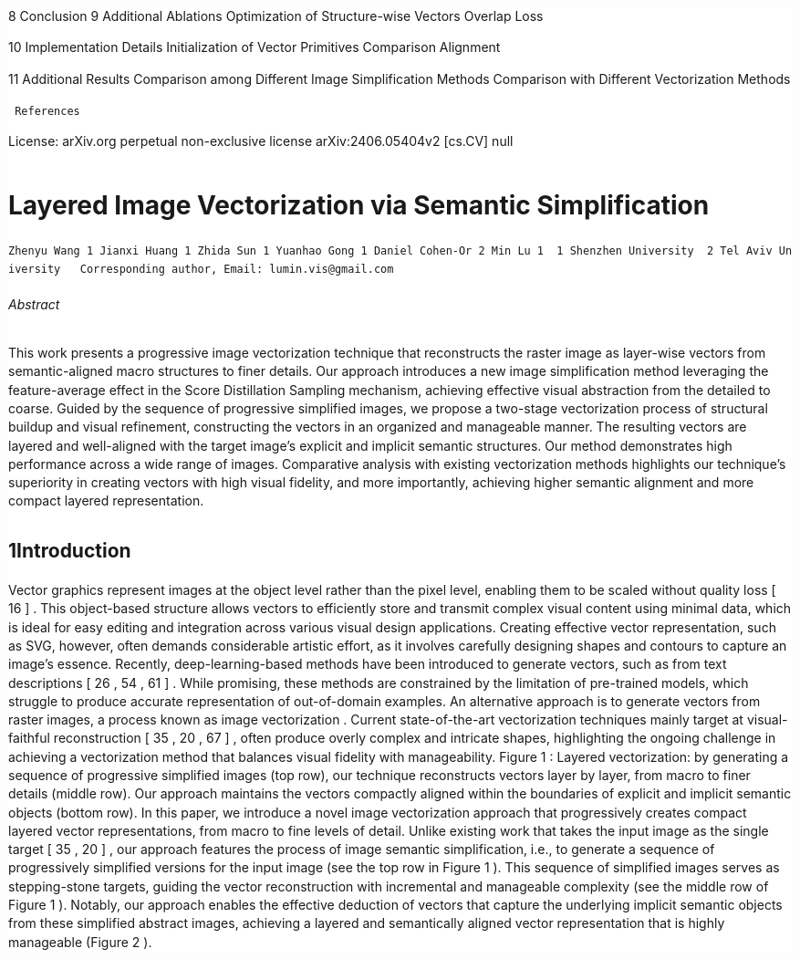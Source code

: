    
  8 Conclusion 
   9 Additional Ablations   Optimization of Structure-wise Vectors 
  Overlap Loss 
   
   10 Implementation Details   Initialization of Vector Primitives 
  Comparison Alignment 
   
   11 Additional Results   Comparison among Different Image Simplification Methods 
  Comparison with Different Vectorization Methods 
   
     References  
   License: arXiv.org perpetual non-exclusive license arXiv:2406.05404v2 [cs.CV] null   
   
# Layered Image Vectorization via Semantic Simplification
    Zhenyu Wang 1 Jianxi Huang 1 Zhida Sun 1 Yuanhao Gong 1 Daniel Cohen-Or 2 Min Lu 1  1 Shenzhen University  2 Tel Aviv University   Corresponding author, Email: lumin.vis@gmail.com    
###### Abstract
  This work presents a progressive image vectorization technique that reconstructs the raster image as layer-wise vectors from semantic-aligned macro structures to finer details. Our approach introduces a new image simplification method leveraging the feature-average effect in the Score Distillation Sampling mechanism, achieving effective visual abstraction from the detailed to coarse. Guided by the sequence of progressive simplified images, we propose a two-stage vectorization process of structural buildup and visual refinement, constructing the vectors in an organized and manageable manner. The resulting vectors are layered and well-aligned with the target image’s explicit and implicit semantic structures. Our method demonstrates high performance across a wide range of images. Comparative analysis with existing vectorization methods highlights our technique’s superiority in creating vectors with high visual fidelity, and more importantly, achieving higher semantic alignment and more compact layered representation. 
    
## 1Introduction
   Vector graphics represent images at the object level rather than the pixel level, enabling them to be scaled without quality loss [ 16 ] . This object-based structure allows vectors to efficiently store and transmit complex visual content using minimal data, which is ideal for easy editing and integration across various visual design applications. 
    Creating effective vector representation, such as SVG, however, often demands considerable artistic effort, as it involves carefully designing shapes and contours to capture an image’s essence. Recently, deep-learning-based methods have been introduced to generate vectors, such as from text descriptions [ 26 , 54 , 61 ] . While promising, these methods are constrained by the limitation of pre-trained models, which struggle to produce accurate representation of out-of-domain examples. 
    An alternative approach is to generate vectors from raster images, a process known as image vectorization .
Current state-of-the-art vectorization techniques mainly target at visual-faithful reconstruction [ 35 , 20 , 67 ] , often produce overly complex and intricate shapes, highlighting the ongoing challenge in achieving a vectorization method that balances visual fidelity with manageability. 
    Figure 1 : Layered vectorization: by generating a sequence of progressive simplified images (top row), our technique reconstructs vectors layer by layer, from macro to finer details (middle row). Our approach maintains the vectors compactly aligned within the boundaries of explicit and implicit semantic objects (bottom row).    In this paper, we introduce a novel image vectorization approach that progressively creates compact layered vector representations, from macro to fine levels of detail. Unlike existing work that takes the input image as the single target [ 35 , 20 ] , our approach features the process of image semantic simplification, i.e., to generate a sequence of progressively simplified versions for the input image (see the top row in Figure 1 ). This sequence of simplified images serves as stepping-stone targets, guiding the vector reconstruction with incremental and manageable complexity (see the middle row of Figure 1 ). Notably, our approach enables the effective deduction of vectors that capture the underlying implicit semantic objects from these simplified abstract images, achieving a layered and semantically aligned vector representation that is highly manageable (Figure 2 ). 